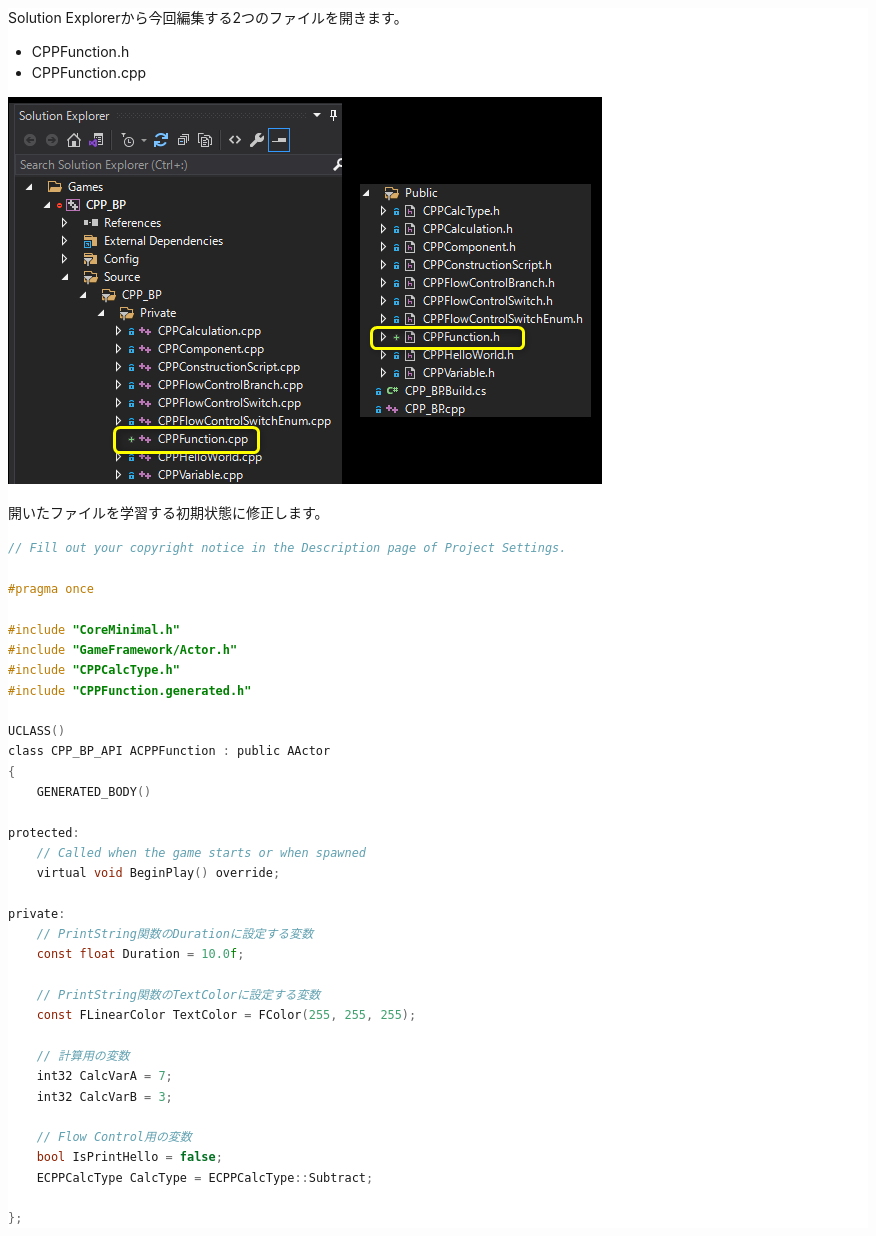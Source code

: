 Solution Explorerから今回編集する2つのファイルを開きます。

- CPPFunction.h
- CPPFunction.cpp

![](/images/books/ue5_starter_cpp_and_bp_001/chap_02_cpp-function/2022-02-13-17-16-01.png)

開いたファイルを学習する初期状態に修正します。

```cpp:CPPFunction.h
// Fill out your copyright notice in the Description page of Project Settings.

#pragma once

#include "CoreMinimal.h"
#include "GameFramework/Actor.h"
#include "CPPCalcType.h"
#include "CPPFunction.generated.h"

UCLASS()
class CPP_BP_API ACPPFunction : public AActor
{
	GENERATED_BODY()

protected:
	// Called when the game starts or when spawned
	virtual void BeginPlay() override;

private:
	// PrintString関数のDurationに設定する変数
	const float Duration = 10.0f;

	// PrintString関数のTextColorに設定する変数
	const FLinearColor TextColor = FColor(255, 255, 255);

	// 計算用の変数
	int32 CalcVarA = 7;
	int32 CalcVarB = 3;

	// Flow Control用の変数
	bool IsPrintHello = false;
	ECPPCalcType CalcType = ECPPCalcType::Subtract;

};

```